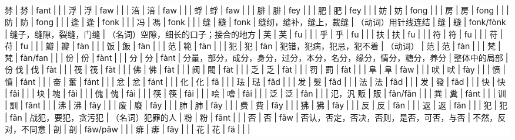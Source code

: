 棼 | 棼 | fant |  |  | 
浮 | 浮 | faw |  |  | 
涪 | 涪 | faw |  |  | 
蜉 | 蜉 | faw |  |  | 
腓 | 腓 | fey |  |  | 
肥 | 肥 | fey |  |  | 
妨 | 妨 | fong |  |  | 
房 | 房 | fong |  |  | 
防 | 防 | fong |  |  | 
逢 | 逢 | fonk |  |  | 
冯 | 馮 | fonk |  |  | 
缝 | 縫 | fonk | 缝纫，缝补，缝上，裁缝 | （动词）用针线连结 | 
缝 | 縫 | fonk/fònk | 缝子，缝隙，裂缝，门缝 | （名词）空隙，细长的口子；接合的地方 | 
芙 | 芙 | fu |  |  | 
乎 | 乎 | fu |  |  | 
扶 | 扶 | fu |  |  | 
符 | 符 | fu |  |  | 
苻 | 苻 | fu |  |  | 
瓣 | 瓣 | fàn |  |  | 
饭 | 飯 | fàn |  |  | 
范 | 範 | fàn |  |  | 
犯 | 犯 | fàn | 犯错，犯病，犯忌，犯不着 | （动词） | 
范 | 范 | fàn |  |  | 
梵 | 梵 | fàn/fan |  |  | 
份 | 份 | fànt |  |  | 
分 | 分 | fànt | 分量，部分，成分，身分，过分，本分，名分，缘分，情分，糖分，养分 | 整体中的局部 | 份
伐 | 伐 | fàt |  |  | 
筏 | 筏 | fàt |  |  | 
佛 | 佛 | fàt |  |  | 
阀 | 閥 | fàt |  |  | 
乏 | 乏 | fàt |  |  | 
罚 | 罰 | fàt |  |  | 
阜 | 阜 | fàw |  |  | 
吠 | 吠 | fày |  |  | 
愤 | 憤 | fánt |  |  | 
奋 | 奮 | fánt |  |  | 
忿 | 忿 | fánt |  |  | 
化 | 化 | fâ |  |  | 
珐 | 琺 | fâd |  |  | 
发 | 髮 | fâd |  |  | 
法 | 法 | fâd |  |  | 
发 | 發 | fâd |  |  | 
快 | 快 | fâi |  |  | 
块 | 塊 | fâi |  |  | 
傀 | 傀 | fâi |  |  | 
筷 | 筷 | fâi |  |  | 
哙 | 噲 | fâi |  |  | 
泛 | 泛 | fân |  |  | 氾，汎
贩 | 販 | fân/fãn |  |  | 
粪 | 糞 | fânt |  |  | 
训 | 訓 | fânt |  |  | 
沸 | 沸 | fây |  |  | 
废 | 廢 | fây |  |  | 
肺 | 肺 | fây |  |  | 
费 | 費 | fây |  |  | 
狒 | 狒 | fây |  |  | 
反 | 反 | fãn |  |  | 
返 | 返 | fãn |  |  | 
犯 | 犯 | fãn | 战犯，要犯，贪污犯 | （名词）犯罪的人 | 
粉 | 粉 | fãnt |  |  | 
否 | 否 | fãw | 否认，否定，否决，否则，是否，可否，与否 | 不然，反对，不同意 | 
剖 | 剖 | fãw/pãw |  |  | 
痱 | 痱 | fãy |  |  | 
花 | 花 | fä |  |  | 